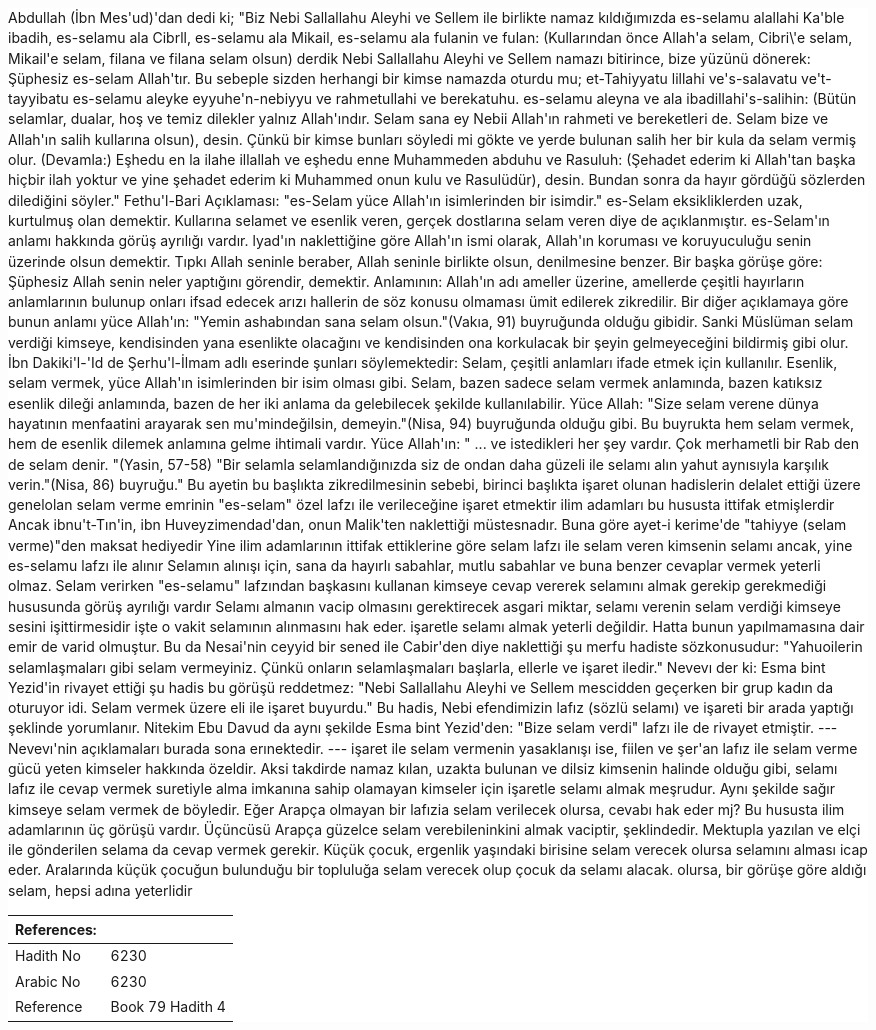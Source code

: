 
<div dir="ltr" lang="tr" style={{fontSize:'larger',backgroundColor:'#f8f9fa',padding:20}}>
Abdullah (İbn Mes'ud)'dan dedi ki; "Biz Nebi Sallallahu Aleyhi ve Sellem ile birlikte namaz kıldığımızda es-selamu alallahi Ka'ble ibadih, es-selamu ala Cibrll, es-selamu ala Mikail, es-selamu ala fulanin ve fulan: (Kullarından önce Allah'a selam, Cibri\'e selam, Mikail'e selam, filana ve filana selam olsun) derdik Nebi Sallallahu Aleyhi ve Sellem namazı bitirince, bize yüzünü dönerek: Şüphesiz es-selam Allah'tır. Bu sebeple sizden herhangi bir kimse namazda oturdu mu; et-Tahiyyatu lillahi ve's-salavatu ve't-tayyibatu es-selamu aleyke eyyuhe'n-nebiyyu ve rahmetullahi ve berekatuhu. es-selamu aleyna ve ala ibadillahi's-salihin: (Bütün selamlar, dualar, hoş ve temiz dilekler yalnız Allah'ındır. Selam sana ey Nebii Allah'ın rahmeti ve bereketleri de. Selam bize ve Allah'ın salih kullarına olsun), desin. Çünkü bir kimse bunları söyledi mi gökte ve yerde bulunan salih her bir kula da selam vermiş olur. (Devamla:) Eşhedu en la ilahe illallah ve eşhedu enne Muhammeden abduhu ve Rasuluh: (Şehadet ederim ki Allah'tan başka hiçbir ilah yoktur ve yine şehadet ederim ki Muhammed onun kulu ve Rasulüdür), desin. Bundan sonra da hayır gördüğü sözlerden dilediğini söyler." Fethu'l-Bari Açıklaması: "es-Selam yüce Allah'ın isimlerinden bir isimdir." es-Selam eksikliklerden uzak, kurtulmuş olan demektir. Kullarına selamet ve esenlik veren, gerçek dostlarına selam veren diye de açıklanmıştır. es-Selam'ın anlamı hakkında görüş ayrılığı vardır. lyad'ın naklettiğine göre Allah'ın ismi olarak, Allah'ın koruması ve koruyuculuğu senin üzerinde olsun demektir. Tıpkı Allah seninle beraber, Allah seninle birlikte olsun, denilmesine benzer. Bir başka görüşe göre: Şüphesiz Allah senin neler yaptığını görendir, demektir. Anlamının: Allah'ın adı ameller üzerine, amellerde çeşitli hayırların anlamlarının bulunup onları ifsad edecek arızı hallerin de söz konusu olmaması ümit edilerek zikredilir. Bir diğer açıklamaya göre bunun anlamı yüce Allah'ın: "Yemin ashabından sana selam olsun."(Vakıa, 91) buyruğunda olduğu gibidir. Sanki Müslüman selam verdiği kimseye, kendisinden yana esenlikte olacağını ve kendisinden ona korkulacak bir şeyin gelmeyeceğini bildirmiş gibi olur. İbn Dakiki'l-'Id de Şerhu'l-İlmam adlı eserinde şunları söylemektedir: Selam, çeşitli anlamları ifade etmek için kullanılır. Esenlik, selam vermek, yüce Allah'ın isimlerinden bir isim olması gibi. Selam, bazen sadece selam vermek anlamında, bazen katıksız esenlik dileği anlamında, bazen de her iki anlama da gelebilecek şekilde kullanılabilir. Yüce Allah: "Size selam verene dünya hayatının menfaatini arayarak sen mu'mindeğilsin, demeyin."(Nisa, 94) buyruğunda olduğu gibi. Bu buyrukta hem selam vermek, hem de esenlik dilemek anlamına gelme ihtimali vardır. Yüce Allah'ın: " ... ve istedikleri her şey vardır. Çok merhametli bir Rab den de selam denir. "(Yasin, 57-58) "Bir selamla selamlandığınızda siz de ondan daha güzeli ile selamı alın yahut aynısıyla karşılık verin."(Nisa, 86) buyruğu." Bu ayetin bu başlıkta zikredilmesinin sebebi, birinci başlıkta işaret olunan hadislerin delalet ettiği üzere genelolan selam verme emrinin "es-selam" özel lafzı ile verileceğine işaret etmektir ilim adamları bu hususta ittifak etmişlerdir Ancak ibnu't-Tın'in, ibn Huveyzimendad'dan, onun Malik'ten naklettiği müstesnadır. Buna göre ayet-i kerime'de "tahiyye (selam verme)"den maksat hediyedir Yine ilim adamlarının ittifak ettiklerine göre selam lafzı ile selam veren kimsenin selamı ancak, yine es-selamu lafzı ile alınır Selamın alınışı için, sana da hayırlı sabahlar, mutlu sabahlar ve buna benzer cevaplar vermek yeterli olmaz. Selam verirken "es-selamu" lafzından başkasını kullanan kimseye cevap vererek selamını almak gerekip gerekmediği hususunda görüş ayrılığı vardır Selamı almanın vacip olmasını gerektirecek asgari miktar, selamı verenin selam verdiği kimseye sesini işittirmesidir işte o vakit selamının alınmasını hak eder. işaretle selamı almak yeterli değildir. Hatta bunun yapılmamasına dair emir de varid olmuştur. Bu da Nesai'nin ceyyid bir sened ile Cabir'den diye naklettiği şu merfu hadiste sözkonusudur: "Yahuoilerin selamlaşmaları gibi selam vermeyiniz. Çünkü onların selamlaşmaları başlarla, ellerle ve işaret iledir." Nevevı der ki: Esma bint Yezid'in rivayet ettiği şu hadis bu görüşü reddetmez: "Nebi Sallallahu Aleyhi ve Sellem mescidden geçerken bir grup kadın da oturuyor idi. Selam vermek üzere eli ile işaret buyurdu." Bu hadis, Nebi efendimizin lafız (sözlü selamı) ve işareti bir arada yaptığı şeklinde yorumlanır. Nitekim Ebu Davud da aynı şekilde Esma bint Yezid'den: "Bize selam verdi" lafzı ile de rivayet etmiştir. --- Nevevı'nin açıklamaları burada sona erınektedir. --- işaret ile selam vermenin yasaklanışı ise, fiilen ve şer'an lafız ile selam verme gücü yeten kimseler hakkında özeldir. Aksi takdirde namaz kılan, uzakta bulunan ve dilsiz kimsenin halinde olduğu gibi, selamı lafız ile cevap vermek suretiyle alma imkanına sahip olamayan kimseler için işaretle selamı almak meşrudur. Aynı şekilde sağır kimseye selam vermek de böyledir. Eğer Arapça olmayan bir lafızia selam verilecek olursa, cevabı hak eder mj? Bu hususta ilim adamlarının üç görüşü vardır. Üçüncüsü Arapça güzelce selam verebileninkini almak vaciptir, şeklindedir. Mektupla yazılan ve elçi ile gönderilen selama da cevap vermek gerekir. Küçük çocuk, ergenlik yaşındaki birisine selam verecek olursa selamını alması icap eder. Aralarında küçük çocuğun bulunduğu bir topluluğa selam verecek olup çocuk da selamı alacak. olursa, bir görüşe göre aldığı selam, hepsi adına yeterlidir
</div>
<div style={{backgroundColor:'#f8f9fa',padding:20, marginBottom: 10}}><table> <thead> <tr> <th>References:</th> <th></th> </tr> </thead> <tbody><tr><td>Hadith No</td><td>6230</td></tr><tr><td>Arabic No</td><td>6230</td></tr><tr><td>Reference</td><td>Book 79 Hadith 4</td></tr></tbody></table></div>
